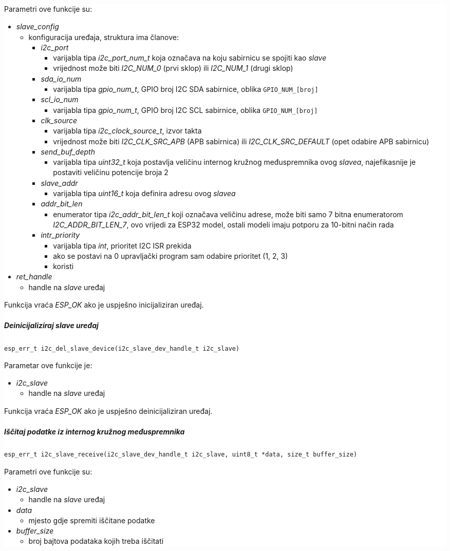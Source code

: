 Parametri ove funkcije su:

- *slave_config*
	- konfiguracija uređaja, struktura ima članove:
		- *i2c_port*
			- varijabla tipa *i2c_port_num_t* koja označava na koju sabirnicu se spojiti kao *slave*
			- vrijednost može biti *I2C_NUM_0* (prvi sklop) ili *I2C_NUM_1* (drugi sklop)
		- *sda_io_num*
			- varijabla tipa *gpio_num_t*, GPIO broj I2C SDA sabirnice, oblika ```GPIO_NUM_[broj]```
		- *scl_io_num*
			- varijabla tipa *gpio_num_t*, GPIO broj I2C SCL sabirnice, oblika ```GPIO_NUM_[broj]```
		- *clk_source*
			- varijabla tipa *i2c_clock_source_t*, izvor takta
			- vrijednost može biti *I2C_CLK_SRC_APB* (APB sabirnica) ili *I2C_CLK_SRC_DEFAULT* (opet odabire APB sabirnicu)
		- *send_buf_depth*
			- varijabla tipa *uint32_t* koja postavlja veličinu internog kružnog međuspremnika ovog *slavea*, najefikasnije je postaviti veličinu potencije broja 2
		- *slave_addr*
			- varijabla tipa *uint16_t* koja definira adresu ovog *slavea*
		- *addr_bit_len*
			- enumerator tipa *i2c_addr_bit_len_t* koji označava veličinu adrese, može biti samo 7 bitna enumeratorom *I2C_ADDR_BIT_LEN_7*, ovo vrijedi za ESP32 model, ostali modeli imaju potporu za 10-bitni način rada
		- *intr_priority*
			- varijabla tipa *int*, prioritet I2C ISR prekida
			- ako se postavi na 0 upravljački program sam odabire prioritet (1, 2, 3)
			- koristi 
- *ret_handle*
	- handle na *slave* uređaj

Funkcija vraća *ESP_OK* ako je uspješno inicijaliziran uređaj.

##### Deinicijaliziraj slave uređaj
```
esp_err_t i2c_del_slave_device(i2c_slave_dev_handle_t i2c_slave)
```

Parametar ove funkcije je:

- *i2c_slave*
	- handle na *slave* uređaj

Funkcija vraća *ESP_OK* ako je uspješno deinicijaliziran uređaj.

##### Iščitaj podatke iz internog kružnog međuspremnika
```
esp_err_t i2c_slave_receive(i2c_slave_dev_handle_t i2c_slave, uint8_t *data, size_t buffer_size)
```

Parametri ove funkcije su:

- *i2c_slave*
	- handle na *slave* uređaj
- *data*
	- mjesto gdje spremiti iščitane podatke
- *buffer_size*
	- broj bajtova podataka kojih treba iščitati
